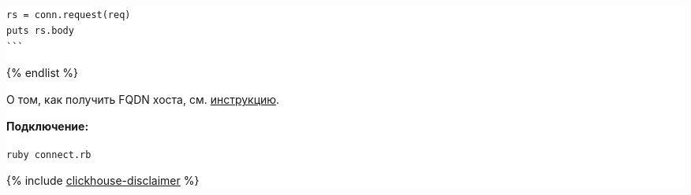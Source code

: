     rs = conn.request(req)
    puts rs.body
    ```

{% endlist %}

О том, как получить FQDN хоста, см. [инструкцию](fqdn.md).

**Подключение:**

```bash
ruby connect.rb
```

{% include [clickhouse-disclaimer](../../../_includes/clickhouse-disclaimer.md) %}
